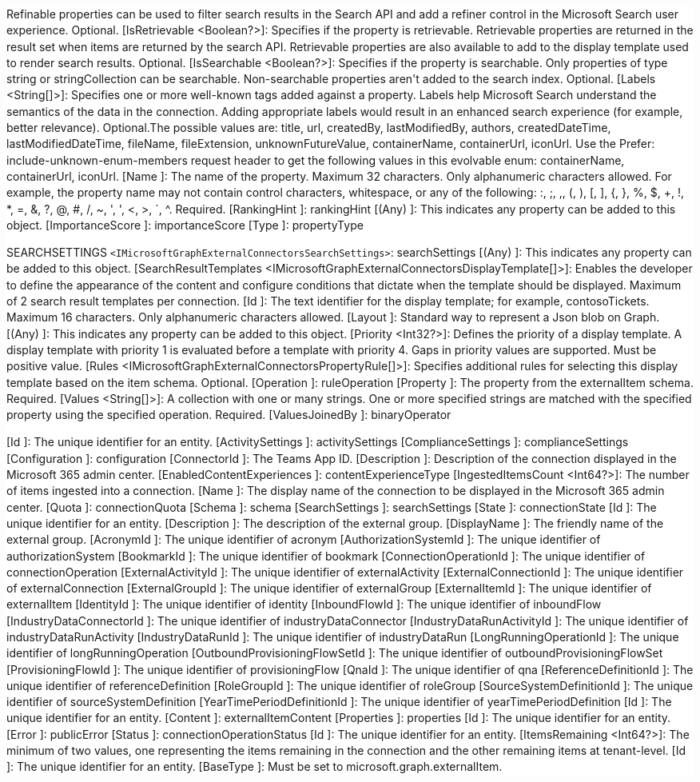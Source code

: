  Refinable properties can be used to filter search results in the Search API and add a refiner control in the Microsoft Search user experience.
Optional.
    [IsRetrievable <Boolean?>]: Specifies if the property is retrievable.
Retrievable properties are returned in the result set when items are returned by the search API.
Retrievable properties are also available to add to the display template used to render search results.
Optional.
    [IsSearchable <Boolean?>]: Specifies if the property is searchable.
Only properties of type string or stringCollection can be searchable.
Non-searchable properties aren't added to the search index.
Optional.
    [Labels <String[]>]: Specifies one or more well-known tags added against a property.
Labels help Microsoft Search understand the semantics of the data in the connection.
Adding appropriate labels would result in an enhanced search experience (for example, better relevance).
Optional.The possible values are: title, url, createdBy, lastModifiedBy, authors, createdDateTime, lastModifiedDateTime, fileName, fileExtension, unknownFutureValue, containerName, containerUrl, iconUrl.
Use the Prefer: include-unknown-enum-members request header to get the following values in this evolvable enum: containerName, containerUrl, iconUrl.
    [Name <String>]: The name of the property.
Maximum 32 characters.
Only alphanumeric characters allowed.
For example, the property name may not contain control characters, whitespace, or any of the following: :, ;, ,, (, ), [, ], {, }, %, $, +, !, *, =, &, ?, @, #, /, ~, ', ', <, >, `, ^.
 Required.
    [RankingHint <IMicrosoftGraphExternalConnectorsRankingHint>]: rankingHint
      [(Any) <Object>]: This indicates any property can be added to this object.
      [ImportanceScore <String>]: importanceScore
    [Type <String>]: propertyType

SEARCHSETTINGS `<IMicrosoftGraphExternalConnectorsSearchSettings>`: searchSettings
  [(Any) <Object>]: This indicates any property can be added to this object.
  [SearchResultTemplates <IMicrosoftGraphExternalConnectorsDisplayTemplate[]>]: Enables the developer to define the appearance of the content and configure conditions that dictate when the template should be displayed.
Maximum of 2 search result templates per connection.
    [Id <String>]: The text identifier for the display template; for example, contosoTickets.
Maximum 16 characters.
Only alphanumeric characters allowed.
    [Layout <IMicrosoftGraphJson>]: Standard way to represent a Json blob on Graph.
      [(Any) <Object>]: This indicates any property can be added to this object.
    [Priority <Int32?>]: Defines the priority of a display template.
A display template with priority 1 is evaluated before a template with priority 4.
Gaps in priority values are supported.
Must be positive value.
    [Rules <IMicrosoftGraphExternalConnectorsPropertyRule[]>]: Specifies additional rules for selecting this display template based on the item schema.
Optional.
      [Operation <String>]: ruleOperation
      [Property <String>]: The property from the externalItem schema.
Required.
      [Values <String[]>]: A collection with one or many strings.
One or more specified strings are matched with the specified property using the specified operation.
Required.
      [ValuesJoinedBy <String>]: binaryOperator


  [Id <String>]: The unique identifier for an entity.
  [ActivitySettings <IMicrosoftGraphExternalConnectorsActivitySettings>]: activitySettings
  [ComplianceSettings <IMicrosoftGraphExternalConnectorsComplianceSettings>]: complianceSettings
  [Configuration <IMicrosoftGraphExternalConnectorsConfiguration>]: configuration
  [ConnectorId <String>]: The Teams App ID.
  [Description <String>]: Description of the connection displayed in the Microsoft 365 admin center.
  [EnabledContentExperiences <String>]: contentExperienceType
  [IngestedItemsCount <Int64?>]: The number of items ingested into a connection.
  [Name <String>]: The display name of the connection to be displayed in the Microsoft 365 admin center.
  [Quota <IMicrosoftGraphExternalConnectorsConnectionQuota>]: connectionQuota
  [Schema <IMicrosoftGraphExternalConnectorsSchema>]: schema
  [SearchSettings <IMicrosoftGraphExternalConnectorsSearchSettings>]: searchSettings
  [State <String>]: connectionState
  [Id <String>]: The unique identifier for an entity.
  [Description <String>]: The description of the external group.
  [DisplayName <String>]: The friendly name of the external group.
  [AcronymId <String>]: The unique identifier of acronym
  [AuthorizationSystemId <String>]: The unique identifier of authorizationSystem
  [BookmarkId <String>]: The unique identifier of bookmark
  [ConnectionOperationId <String>]: The unique identifier of connectionOperation
  [ExternalActivityId <String>]: The unique identifier of externalActivity
  [ExternalConnectionId <String>]: The unique identifier of externalConnection
  [ExternalGroupId <String>]: The unique identifier of externalGroup
  [ExternalItemId <String>]: The unique identifier of externalItem
  [IdentityId <String>]: The unique identifier of identity
  [InboundFlowId <String>]: The unique identifier of inboundFlow
  [IndustryDataConnectorId <String>]: The unique identifier of industryDataConnector
  [IndustryDataRunActivityId <String>]: The unique identifier of industryDataRunActivity
  [IndustryDataRunId <String>]: The unique identifier of industryDataRun
  [LongRunningOperationId <String>]: The unique identifier of longRunningOperation
  [OutboundProvisioningFlowSetId <String>]: The unique identifier of outboundProvisioningFlowSet
  [ProvisioningFlowId <String>]: The unique identifier of provisioningFlow
  [QnaId <String>]: The unique identifier of qna
  [ReferenceDefinitionId <String>]: The unique identifier of referenceDefinition
  [RoleGroupId <String>]: The unique identifier of roleGroup
  [SourceSystemDefinitionId <String>]: The unique identifier of sourceSystemDefinition
  [YearTimePeriodDefinitionId <String>]: The unique identifier of yearTimePeriodDefinition
  [Id <String>]: The unique identifier for an entity.
  [Content <IMicrosoftGraphExternalConnectorsExternalItemContent>]: externalItemContent
  [Properties <IMicrosoftGraphExternalConnectorsProperties>]: properties
  [Id <String>]: The unique identifier for an entity.
  [Error <IMicrosoftGraphPublicError>]: publicError
  [Status <String>]: connectionOperationStatus
  [Id <String>]: The unique identifier for an entity.
  [ItemsRemaining <Int64?>]: The minimum of two values, one representing the items remaining in the connection and the other remaining items at tenant-level.
  [Id <String>]: The unique identifier for an entity.
  [BaseType <String>]: Must be set to microsoft.graph.externalItem.
